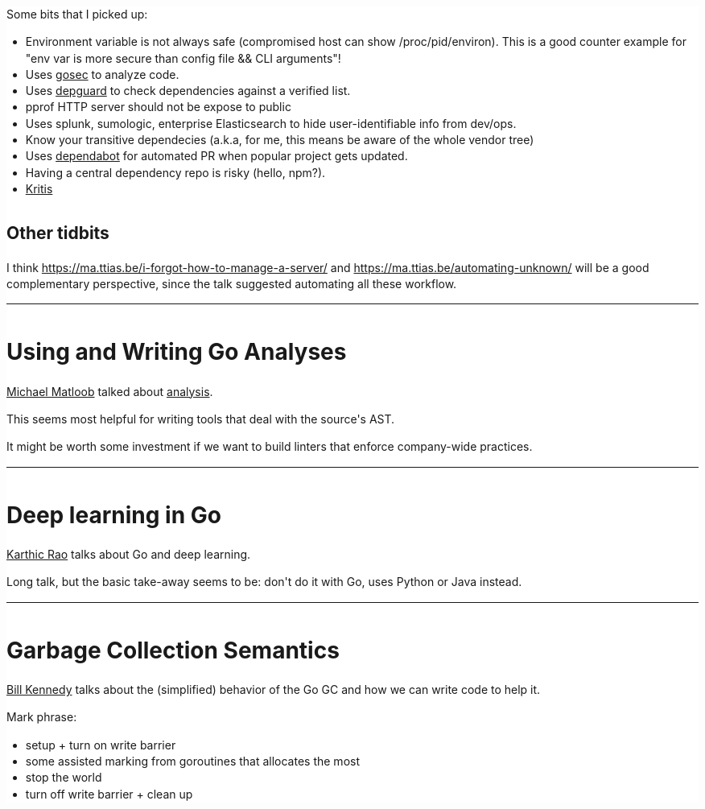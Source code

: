 Some bits that I picked up:

- Environment variable is not always safe (compromised host can show /proc/pid/environ).
  This is a good counter example for "env var is more secure than config file && CLI arguments"!
- Uses [gosec](https://github.com/securego/gosec) to analyze code.
- Uses [depguard](https://github.com/OpenPeeDeeP/depguard) to check dependencies against a verified list.
- pprof HTTP server should not be expose to public
- Uses splunk, sumologic, enterprise Elasticsearch to hide user-identifiable info from dev/ops.
- Know your transitive dependecies (a.k.a, for me, this means be aware of the whole vendor tree)
- Uses [dependabot](https://dependabot.com/) for automated PR when popular project gets updated.
- Having a central dependency repo is risky (hello, npm?).
- [Kritis](https://github.com/grafeas/kritis)

## Other tidbits

I think <https://ma.ttias.be/i-forgot-how-to-manage-a-server/> and <https://ma.ttias.be/automating-unknown/>
will be a good complementary perspective, since the talk suggested automating all these workflow.

******

# Using and Writing Go Analyses

[Michael Matloob](https://2019.gophercon.sg/speakers/#michael-matloob) talked about [analysis](https://godoc.org/golang.org/x/tools/go/analysis).

This seems most helpful for writing tools that deal with the source's AST.

It might be worth some investment if we want to build linters that enforce company-wide practices.

******

# Deep learning in Go

[Karthic Rao](https://2019.gophercon.sg/speakers/#karthic-rao) talks about Go and deep learning.

Long talk, but the basic take-away seems to be: don't do it with Go, uses Python or Java instead.

******

# Garbage Collection Semantics

[Bill Kennedy](https://2019.gophercon.sg/speakers/#bill-kennedy) talks about the (simplified)
behavior of the Go GC and how we can write code to help it.

Mark phrase:

- setup + turn on write barrier
- some assisted marking from goroutines that allocates the most
- stop the world
- turn off write barrier + clean up
